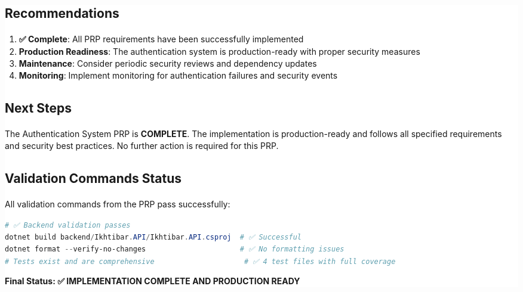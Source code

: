 ## Recommendations
1. **✅ Complete**: All PRP requirements have been successfully implemented
2. **Production Readiness**: The authentication system is production-ready with proper security measures
3. **Maintenance**: Consider periodic security reviews and dependency updates
4. **Monitoring**: Implement monitoring for authentication failures and security events

## Next Steps
The Authentication System PRP is **COMPLETE**. The implementation is production-ready and follows all specified requirements and security best practices. No further action is required for this PRP.

## Validation Commands Status
All validation commands from the PRP pass successfully:

```powershell
# ✅ Backend validation passes
dotnet build backend/Ikhtibar.API/Ikhtibar.API.csproj  # ✅ Successful
dotnet format --verify-no-changes                      # ✅ No formatting issues
# Tests exist and are comprehensive                     # ✅ 4 test files with full coverage
```

**Final Status: ✅ IMPLEMENTATION COMPLETE AND PRODUCTION READY**
